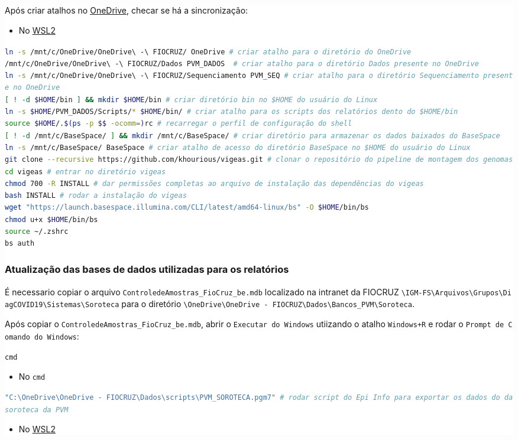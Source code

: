 Após criar atalhos no [OneDrive][https://github.com/khourious/labstuffs/blob/master/projects/pvm/pvm_sarscov2.md#programas-necess%C3%A1rios], checar se há a sincronização:

- No [WSL2][https://github.com/khourious/labstuffs/blob/master/projects/pvm/pvm_sarscov2.md#programas-necess%C3%A1rios]

```bash
ln -s /mnt/c/OneDrive/OneDrive\ -\ FIOCRUZ/ OneDrive # criar atalho para o diretório do OneDrive
/mnt/c/OneDrive/OneDrive\ -\ FIOCRUZ/Dados PVM_DADOS  # criar atalho para o diretório Dados presente no OneDrive
ln -s /mnt/c/OneDrive/OneDrive\ -\ FIOCRUZ/Sequenciamento PVM_SEQ # criar atalho para o diretório Sequenciamento presente no OneDrive
[ ! -d $HOME/bin ] && mkdir $HOME/bin # criar diretório bin no $HOME do usuário do Linux
ln -s $HOME/PVM_DADOS/Scripts/* $HOME/bin/ # criar atalho para os scripts dos relatórios dento do $HOME/bin
source $HOME/.$(ps -p $$ -ocomm=)rc # recarregar o perfil de configuração do shell
[ ! -d /mnt/c/BaseSpace/ ] && mkdir /mnt/c/BaseSpace/ # criar diretório para armazenar os dados baixados do BaseSpace
ln -s /mnt/c/BaseSpace/ BaseSpace # criar atalho de acesso do diretório BaseSpace no $HOME do usuário do Linux
git clone --recursive https://github.com/khourious/vigeas.git # clonar o repositório do pipeline de montagem dos genomas
cd vigeas # entrar no diretório vigeas
chmod 700 -R INSTALL # dar permissões completas ao arquivo de instalação das dependências do vigeas 
bash INSTALL # rodar a instalação do vigeas
wget "https://launch.basespace.illumina.com/CLI/latest/amd64-linux/bs" -O $HOME/bin/bs
chmod u+x $HOME/bin/bs
source ~/.zshrc
bs auth
```

### Atualização das bases de dados utilizadas para os relatórios

É necessario copiar o arquivo `ControledeAmostras_FioCruz_be.mdb` localizado na intranet da FIOCRUZ `\IGM-FS\Arquivos\Grupos\DiagCOVID19\Sistemas\Soroteca` para o diretório `\OneDrive\OneDrive - FIOCRUZ\Dados\Bancos_PVM\Soroteca`.

Após copiar o `ControledeAmostras_FioCruz_be.mdb`, abrir o `Executar do Windows` utiizando o atalho `Windows+R` e rodar o `Prompt de Comando do Windows`:

```text
cmd
```

- No `cmd`

```bash
"C:\OneDrive\OneDrive - FIOCRUZ\Dados\scripts\PVM_SOROTECA.pgm7" # rodar script do Epi Info para exportar os dados do da soroteca da PVM
```

- No [WSL2][https://github.com/khourious/labstuffs/blob/master/projects/pvm/pvm_sarscov2.md#programas-necess%C3%A1rios]


[https://github.com/khourious/labstuffs/blob/master/projects/pvm/pvm_sarscov2.md#programas-necess%C3%A1rios]: https://github.com/khourious/labstuffs/blob/master/projects/pvm/pvm_sarscov2.md#programas-necess%C3%A1rios
[https://www.cdc.gov/epiinfo/support/por/pt_downloads.html]: https://www.cdc.gov/epiinfo/support/por/pt_downloads.html
[https://support.illumina.com/sequencing/sequencing_software/sequencing_analysis_viewer_sav/downloads.html]: https://support.illumina.com/sequencing/sequencing_software/sequencing_analysis_viewer_sav/downloads.html
[https://www.microsoft.com/pt-br/education/products/office]: https://www.microsoft.com/pt-br/education/products/office
[https://www.microsoft.com/pt-br/microsoft-365/onedrive/download]: https://www.microsoft.com/pt-br/microsoft-365/onedrive/download
[https://www.microsoft.com/pt-br/microsoft-teams/download-app]: https://www.microsoft.com/pt-br/microsoft-teams/download-app
[https://notepad-plus-plus.org/downloads]: https://notepad-plus-plus.org/downloads
[https://github.com/khourious/vigeas]: https://github.com/khourious/vigeas
[https://learn.microsoft.com/pt-br/windows/wsl/install]: https://learn.microsoft.com/pt-br/windows/wsl/install
[https://www.epicov.org/epi3/frontend]: https://www.epicov.org/epi3/frontend
[https://bdp.bahia.fiocruz.br]: https://bdp.bahia.fiocruz.br
[https://github.com/khourious/labstuffs/blob/master/projects/pvm/pvm_sarscov2.md#requisitos-do-sistema]: https://github.com/khourious/labstuffs/blob/master/projects/pvm/pvm_sarscov2.md#requisitos-do-sistema
[https://github.com/khourious/labstuffs/blob/master/projects/pvm/pvm_sarscov2.md#programas-necess%C3%A1rios]: https://github.com/khourious/labstuffs/blob/master/projects/pvm/pvm_sarscov2.md#programas-necess%C3%A1rios
[https://github.com/khourious/labstuffs/blob/master/projects/pvm/pvm_sarscov2.md#configura%C3%A7%C3%A3o-do-linux-para-as-an%C3%A1lises-de-montagem-dos-genomas-e-constru%C3%A7%C3%A3o-dos-relat%C3%B3rios]: https://github.com/khourious/labstuffs/blob/master/projects/pvm/pvm_sarscov2.md#configura%C3%A7%C3%A3o-do-linux-para-as-an%C3%A1lises-de-montagem-dos-genomas-e-constru%C3%A7%C3%A3o-dos-relat%C3%B3rios
[https://github.com/khourious/labstuffs/blob/master/projects/pvm/pvm_sarscov2.md#atualiza%C3%A7%C3%A3o-das-bases-de-dados-utilizadas-para-os-relat%C3%B3rios]: https://github.com/khourious/labstuffs/blob/master/projects/pvm/pvm_sarscov2.md#atualiza%C3%A7%C3%A3o-das-bases-de-dados-utilizadas-para-os-relat%C3%B3rios
[https://github.com/khourious/labstuffs/blob/master/projects/pvm/pvm_sarscov2.md#atualiza%C3%A7%C3%A3o-das-bases-de-dados-utilizadas-para-os-relat%C3%B3rios]: https://github.com/khourious/labstuffs/blob/master/projects/pvm/pvm_sarscov2.md#atualiza%C3%A7%C3%A3o-das-bases-de-dados-utilizadas-para-os-relat%C3%B3rios
[https://github.com/khourious/labstuffs/blob/master/projects/pvm/pvm_sarscov2.md#avalia%C3%A7%C3%A3o-da-qualidade-da-corrida-de-sequenciamento]: https://github.com/khourious/labstuffs/blob/master/projects/pvm/pvm_sarscov2.md#avalia%C3%A7%C3%A3o-da-qualidade-da-corrida-de-sequenciamento
[https://github.com/khourious/labstuffs/blob/master/projects/pvm/pvm_sarscov2.md#montagem-do-genomas-de-sars-cov2]: https://github.com/khourious/labstuffs/blob/master/projects/pvm/pvm_sarscov2.md#montagem-do-genomas-de-sars-cov2
[https://github.com/khourious/labstuffs/blob/master/projects/pvm/pvm_sarscov2.md#relat%C3%B3rio-redcap]: https://github.com/khourious/labstuffs/blob/master/projects/pvm/pvm_sarscov2.md#relat%C3%B3rio-redcap
[https://github.com/khourious/labstuffs/blob/master/projects/pvm/pvm_sarscov2.md#submiss%C3%A3o-gisaid]: https://github.com/khourious/labstuffs/blob/master/projects/pvm/pvm_sarscov2.md#submiss%C3%A3o-gisaid
[https://github.com/khourious/labstuffs/blob/master/projects/pvm/pvm_sarscov2.md#envio-do-relat%C3%B3rio-redcap-para-redcap-fiocruz]: https://github.com/khourious/labstuffs/blob/master/projects/pvm/pvm_sarscov2.md#envio-do-relat%C3%B3rio-redcap-para-redcap-fiocruz
[https://github.com/khourious/labstuffs/blob/master/projects/pvm/pvm_sarscov2.md#relat%C3%B3rio-cievs]: https://github.com/khourious/labstuffs/blob/master/projects/pvm/pvm_sarscov2.md#relat%C3%B3rio-cievs
[https://github.com/khourious/labstuffs/blob/master/projects/pvm/pvm_sarscov2.md#relat%C3%B3rio-rede-gen%C3%B4mica-fiocruz]: https://github.com/khourious/labstuffs/blob/master/projects/pvm/pvm_sarscov2.md#relat%C3%B3rio-rede-gen%C3%B4mica-fiocruz
[https://github.com/khourious/labstuffs/blob/master/projects/pvm/pvm_sarscov2.md#e-mail-para-o-cievs]: https://github.com/khourious/labstuffs/blob/master/projects/pvm/pvm_sarscov2.md#e-mail-para-o-cievs
[https://github.com/khourious/labstuffs/blob/master/projects/pvm/pvm_sarscov2.md#e-mail-para-a-rede-gen%C3%B4mica-fiocruz--hsr]: https://github.com/khourious/labstuffs/blob/master/projects/pvm/pvm_sarscov2.md#e-mail-para-a-rede-gen%C3%B4mica-fiocruz--hsr
[https://github.com/khourious/labstuffs/blob/master/projects/pvm/pvm_sarscov2.md#e-mail-para-a-rede-gen%C3%B4mica-fiocruz--labcov]: https://github.com/khourious/labstuffs/blob/master/projects/pvm/pvm_sarscov2.md#e-mail-para-a-rede-gen%C3%B4mica-fiocruz--labcov
[https://github.com/khourious/labstuffs/blob/master/projects/pvm/pvm_sarscov2.md#e-mail-para-a-rede-gen%C3%B4mica-fiocruz--lacen-ba--pvm-igm]: https://github.com/khourious/labstuffs/blob/master/projects/pvm/pvm_sarscov2.md#e-mail-para-a-rede-gen%C3%B4mica-fiocruz--lacen-ba--pvm-igm
[https://github.com/khourious/labstuffs/blob/master/projects/pvm/pvm_sarscov2.md#backup-dos-dados]: https://github.com/khourious/labstuffs/blob/master/projects/pvm/pvm_sarscov2.md#backup-dos-dados
[https://github.com/khourious/labstuffs/blob/master/projects/pvm/pvm_sarscov2.md#backup-e-envio-dos-dados-para-os-colaboradores--labcov]: https://github.com/khourious/labstuffs/blob/master/projects/pvm/pvm_sarscov2.md#backup-e-envio-dos-dados-para-os-colaboradores--labcov
[https://github.com/khourious/labstuffs/blob/master/projects/pvm/pvm_sarscov2.md#download-dos-dados-da-corrida-de-sequenciamento]: https://github.com/khourious/labstuffs/blob/master/projects/pvm/pvm_sarscov2.md#download-dos-dados-da-corrida-de-sequenciamento